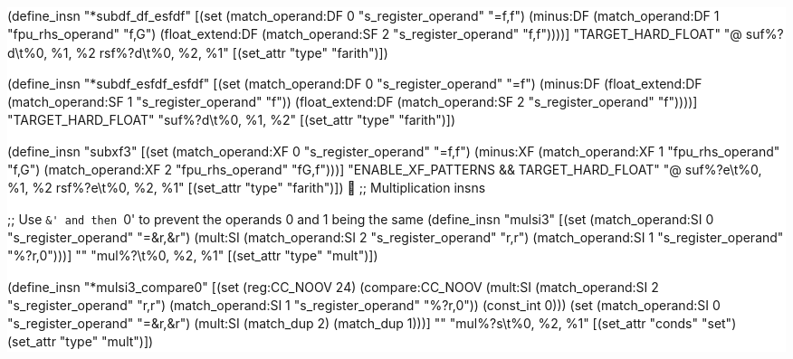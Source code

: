 (define_insn "*subdf_df_esfdf"
  [(set (match_operand:DF 0 "s_register_operand" "=f,f")
	(minus:DF (match_operand:DF 1 "fpu_rhs_operand" "f,G")
		  (float_extend:DF
		   (match_operand:SF 2 "s_register_operand" "f,f"))))]
  "TARGET_HARD_FLOAT"
  "@
   suf%?d\\t%0, %1, %2
   rsf%?d\\t%0, %2, %1"
[(set_attr "type" "farith")])

(define_insn "*subdf_esfdf_esfdf"
  [(set (match_operand:DF 0 "s_register_operand" "=f")
	(minus:DF (float_extend:DF
		   (match_operand:SF 1 "s_register_operand" "f"))
		  (float_extend:DF
		   (match_operand:SF 2 "s_register_operand" "f"))))]
  "TARGET_HARD_FLOAT"
  "suf%?d\\t%0, %1, %2"
[(set_attr "type" "farith")])

(define_insn "subxf3"
  [(set (match_operand:XF 0 "s_register_operand" "=f,f")
	(minus:XF (match_operand:XF 1 "fpu_rhs_operand" "f,G")
		  (match_operand:XF 2 "fpu_rhs_operand" "fG,f")))]
  "ENABLE_XF_PATTERNS && TARGET_HARD_FLOAT"
  "@
   suf%?e\\t%0, %1, %2
   rsf%?e\\t%0, %2, %1"
[(set_attr "type" "farith")])

;; Multiplication insns

;; Use `&' and then `0' to prevent the operands 0 and 1 being the same
(define_insn "mulsi3"
  [(set (match_operand:SI 0 "s_register_operand" "=&r,&r")
	(mult:SI (match_operand:SI 2 "s_register_operand" "r,r")
		 (match_operand:SI 1 "s_register_operand" "%?r,0")))]
  ""
  "mul%?\\t%0, %2, %1"
[(set_attr "type" "mult")])

(define_insn "*mulsi3_compare0"
  [(set (reg:CC_NOOV 24)
	(compare:CC_NOOV (mult:SI
			  (match_operand:SI 2 "s_register_operand" "r,r")
			  (match_operand:SI 1 "s_register_operand" "%?r,0"))
			 (const_int 0)))
   (set (match_operand:SI 0 "s_register_operand" "=&r,&r")
	(mult:SI (match_dup 2) (match_dup 1)))]
  ""
  "mul%?s\\t%0, %2, %1"
[(set_attr "conds" "set")
 (set_attr "type" "mult")])
